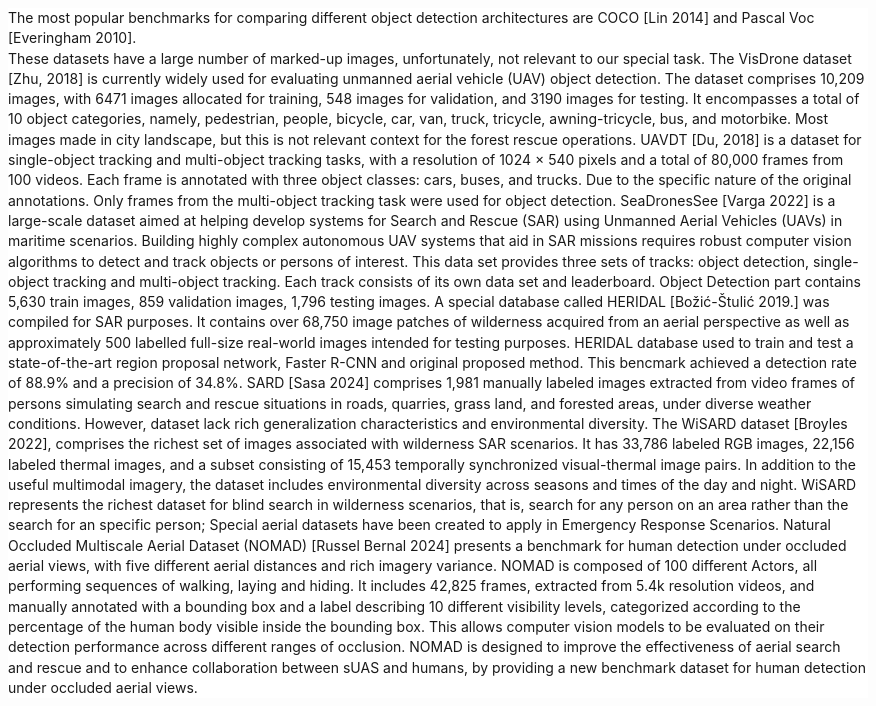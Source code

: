The most popular benchmarks for comparing different object detection architectures are COCO [Lin 2014] and Pascal Voc [Everingham 2010].  
These datasets have a large number of marked-up images, unfortunately, not relevant to our special task. 
The VisDrone dataset [Zhu, 2018] is currently widely used for evaluating unmanned aerial vehicle (UAV) object detection. 
The dataset comprises 10,209 images, with 6471 images allocated for training, 548 images for validation, and 3190 images for testing. 
It encompasses a total of 10 object categories, namely, pedestrian, people, bicycle, car, van, truck, tricycle, awning-tricycle, bus, and motorbike. 
Most images made in city landscape, but this is not relevant context for the forest rescue operations. 
UAVDT [Du, 2018] is a dataset for single-object tracking and multi-object tracking tasks, with a resolution of 1024 × 540 pixels and a total of 80,000 frames from 100 videos. 
Each frame is annotated with three object classes: cars, buses, and trucks. Due to the specific nature of the original annotations. 
Only frames from the multi-object tracking task were used for object detection.
SeaDronesSee [Varga 2022] is a large-scale dataset aimed at helping develop systems for Search and Rescue (SAR) using Unmanned Aerial Vehicles (UAVs) in maritime scenarios. 
Building highly complex autonomous UAV systems that aid in SAR missions requires robust computer vision algorithms to detect and track objects or persons of interest. 
This data set provides three sets of tracks: object detection, single-object tracking and multi-object tracking. 
Each track consists of its own data set and leaderboard. Object Detection part contains 5,630 train images, 859 validation images, 1,796 testing images.
A special database called HERIDAL [Božić-Štulić 2019.] was compiled for SAR purposes. 
It contains over 68,750 image patches of wilderness acquired from an aerial perspective as well as approximately 500 labelled full-size real-world images intended for testing purposes. 
HERIDAL database  used to train and test a state-of-the-art region proposal network, Faster R-CNN and original proposed method.
This bencmark achieved a detection rate of 88.9% and a precision of 34.8%.
SARD [Sasa 2024] comprises 1,981 manually labeled images extracted from video frames of persons simulating search and rescue situations in roads, quarries, grass land, and forested areas, under diverse weather conditions. 
However, dataset lack rich generalization characteristics and environmental diversity. 
The  WiSARD dataset [Broyles 2022], comprises the richest set of images associated with wilderness SAR scenarios. 
It has 33,786 labeled RGB images, 22,156 labeled thermal images, and a subset consisting of 15,453 temporally synchronized visual-thermal image pairs. 
In addition to the useful multimodal imagery, the dataset includes environmental diversity across seasons and times of the day and night. 
WiSARD represents the richest dataset for blind search in wilderness scenarios, that is, search for any person on an area rather than the search for an specific person; 
Special aerial datasets have been created to apply in Emergency Response Scenarios. 
Natural Occluded Multiscale Aerial Dataset (NOMAD) [Russel Bernal 2024] presents a benchmark for human detection under occluded aerial views, with five different aerial distances and rich imagery variance. 
NOMAD is composed of 100 different Actors, all performing sequences of walking, laying and hiding. 
It includes 42,825 frames, extracted from 5.4k resolution videos, and manually annotated with a bounding box and a label describing 10 different visibility levels, categorized according to the percentage of the human body visible inside the bounding box. 
This allows computer vision models to be evaluated on their detection performance across different ranges of occlusion. 
NOMAD is designed to improve the effectiveness of aerial search and rescue and to enhance collaboration between sUAS and humans, by providing a new benchmark dataset for human detection under occluded aerial views.
